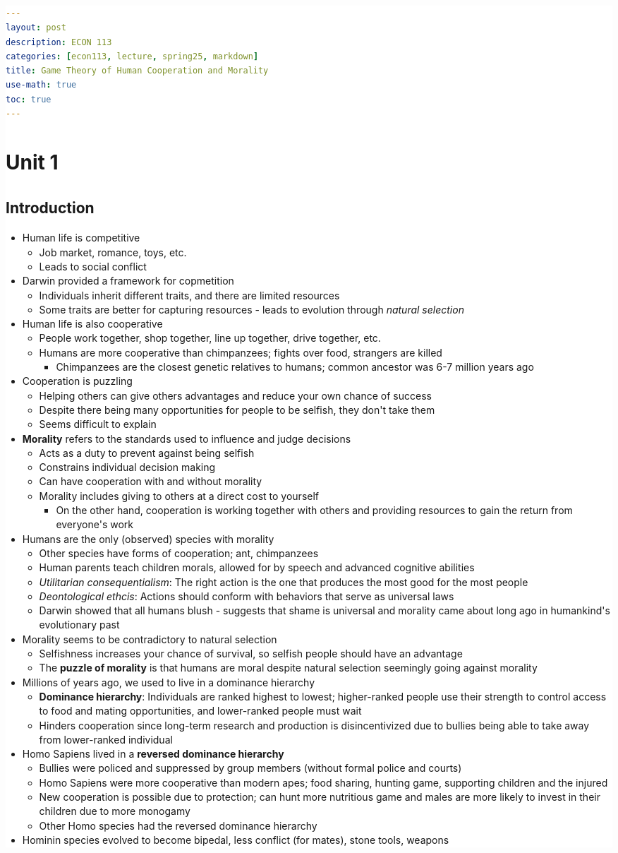 ```yaml
---
layout: post
description: ECON 113
categories: [econ113, lecture, spring25, markdown]
title: Game Theory of Human Cooperation and Morality
use-math: true
toc: true
---
```


# Unit 1

## Introduction
- Human life is competitive
    - Job market, romance, toys, etc.
    - Leads to social conflict
- Darwin provided a framework for copmetition
    - Individuals inherit different traits, and there are limited resources
    - Some traits are better for capturing resources - leads to evolution through *natural selection*
- Human life is also cooperative
    - People work together, shop together, line up together, drive together, etc.
    - Humans are more cooperative than chimpanzees; fights over food, strangers are killed
        - Chimpanzees are the closest genetic relatives to humans; common ancestor was 6-7 million years ago
- Cooperation is puzzling
    - Helping others can give others advantages and reduce your own chance of success
    - Despite there being many opportunities for people to be selfish, they don't take them
    - Seems difficult to explain
- **Morality** refers to the standards used to influence and judge decisions
    - Acts as a duty to prevent against being selfish
    - Constrains individual decision making
    - Can have cooperation with and without morality
    - Morality includes giving to others at a direct cost to yourself
        - On the other hand, cooperation is working together with others and providing resources to gain the return from everyone's work
- Humans are the only (observed) species with morality
    - Other species have forms of cooperation; ant, chimpanzees
    - Human parents teach children morals, allowed for by speech and advanced cognitive abilities
    - *Utilitarian consequentialism*: The right action is the one that produces the most good for the most people
    - *Deontological ethcis*: Actions should conform with behaviors that serve as universal laws
    - Darwin showed that all humans blush - suggests that shame is universal and morality came about long ago in humankind's evolutionary past
- Morality seems to be contradictory to natural selection
    - Selfishness increases your chance of survival, so selfish people should have an advantage
    - The **puzzle of morality** is that humans are moral despite natural selection seemingly going against morality
- Millions of years ago, we used to live in a dominance hierarchy
    - **Dominance hierarchy**: Individuals are ranked highest to lowest; higher-ranked people use their strength to control access to food and mating opportunities, and lower-ranked people must wait
    - Hinders cooperation since long-term research and production is disincentivized due to bullies being able to take away from lower-ranked individual 
- Homo Sapiens lived in a **reversed dominance hierarchy**
    - Bullies were policed and suppressed by group members (without formal police and courts)
    - Homo Sapiens were more cooperative than modern apes; food sharing, hunting game, supporting children and the injured
    - New cooperation is possible due to protection; can hunt more nutritious game and males are more likely to invest in their children due to more monogamy
    - Other Homo species had the reversed dominance hierarchy
- Hominin species evolved to become bipedal, less conflict (for mates), stone tools, weapons
